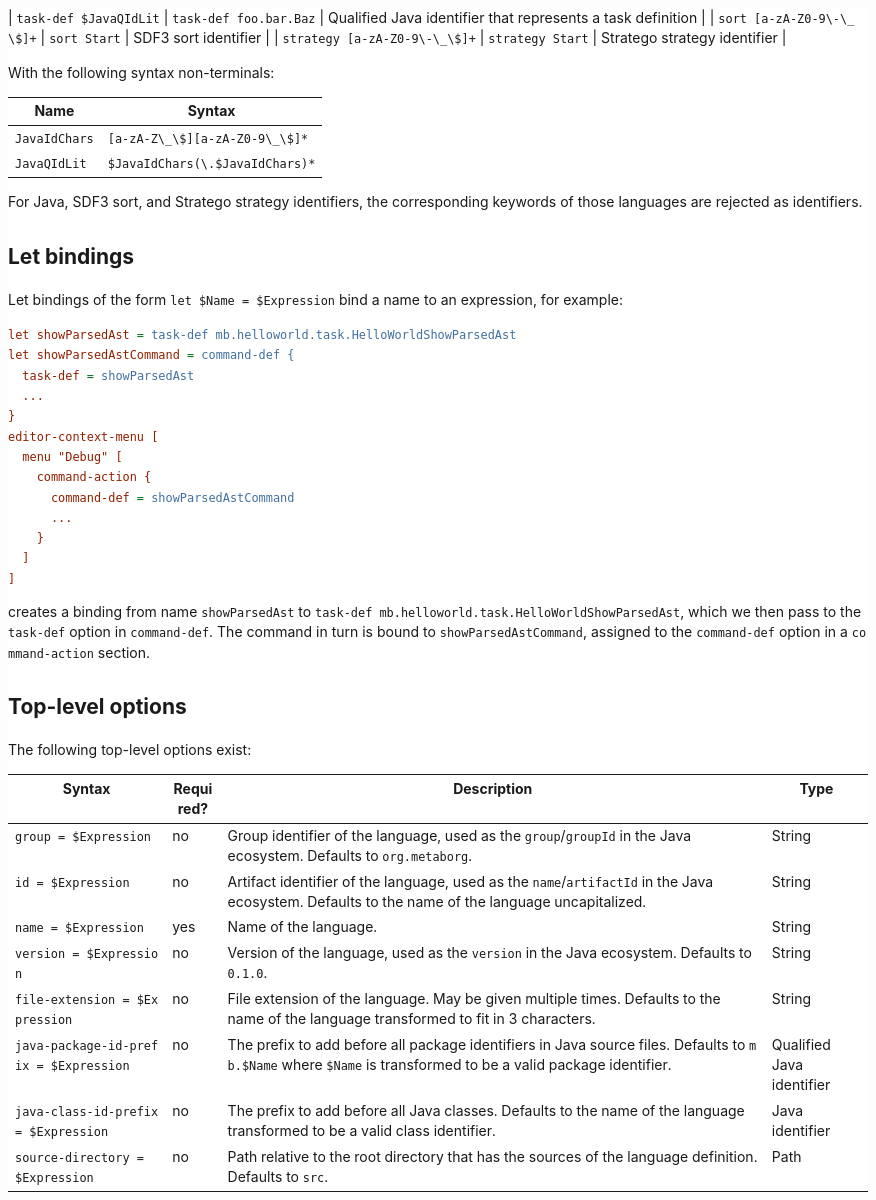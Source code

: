 | `task-def $JavaQIdLit` | `task-def foo.bar.Baz` | Qualified Java identifier that represents a task definition |
| `sort [a-zA-Z0-9\-\_\$]+` | `sort Start` | SDF3 sort identifier |
| `strategy [a-zA-Z0-9\-\_\$]+` | `strategy Start` | Stratego strategy identifier |

With the following syntax non-terminals:

| Name | Syntax |
| - | - |
| `JavaIdChars` | `[a-zA-Z\_\$][a-zA-Z0-9\_\$]*` |
| `JavaQIdLit` | `$JavaIdChars(\.$JavaIdChars)*` |

For Java, SDF3 sort, and Stratego strategy identifiers, the corresponding keywords of those languages are rejected as identifiers.

## Let bindings

Let bindings of the form `let $Name = $Expression` bind a name to an expression, for example:

```cfg
let showParsedAst = task-def mb.helloworld.task.HelloWorldShowParsedAst
let showParsedAstCommand = command-def {
  task-def = showParsedAst
  ...
}
editor-context-menu [
  menu "Debug" [
    command-action {
      command-def = showParsedAstCommand
      ...
    }
  ]
]
```


creates a binding from name `showParsedAst` to `task-def mb.helloworld.task.HelloWorldShowParsedAst`, which we then pass to the `task-def` option in `command-def`.
The command in turn is bound to `showParsedAstCommand`, assigned to the `command-def` option in a `command-action` section.

## Top-level options

The following top-level options exist:

| Syntax | Required? | Description | Type |
| - | - | - | - |
| `group = $Expression` | no | Group identifier of the language, used as the `group`/`groupId` in the Java ecosystem. Defaults to `org.metaborg`. | String |
| `id = $Expression` | no | Artifact identifier of the language, used as the `name`/`artifactId` in the Java ecosystem. Defaults to the name of the language uncapitalized. | String |
| `name = $Expression` | yes | Name of the language. | String |
| `version = $Expression` | no | Version of the language, used as the `version` in the Java ecosystem. Defaults to `0.1.0`. | String |
| `file-extension = $Expression` | no | File extension of the language. May be given multiple times. Defaults to the name of the language transformed to fit in 3 characters. | String |
| `java-package-id-prefix = $Expression` | no | The prefix to add before all package identifiers in Java source files. Defaults to `mb.$Name` where `$Name` is transformed to be a valid package identifier.  | Qualified Java identifier |
| `java-class-id-prefix = $Expression` | no | The prefix to add before all Java classes. Defaults to the name of the language transformed to be a valid class identifier. | Java identifier |
| `source-directory = $Expression` | no | Path relative to the root directory that has the sources of the language definition. Defaults to `src`. | Path |